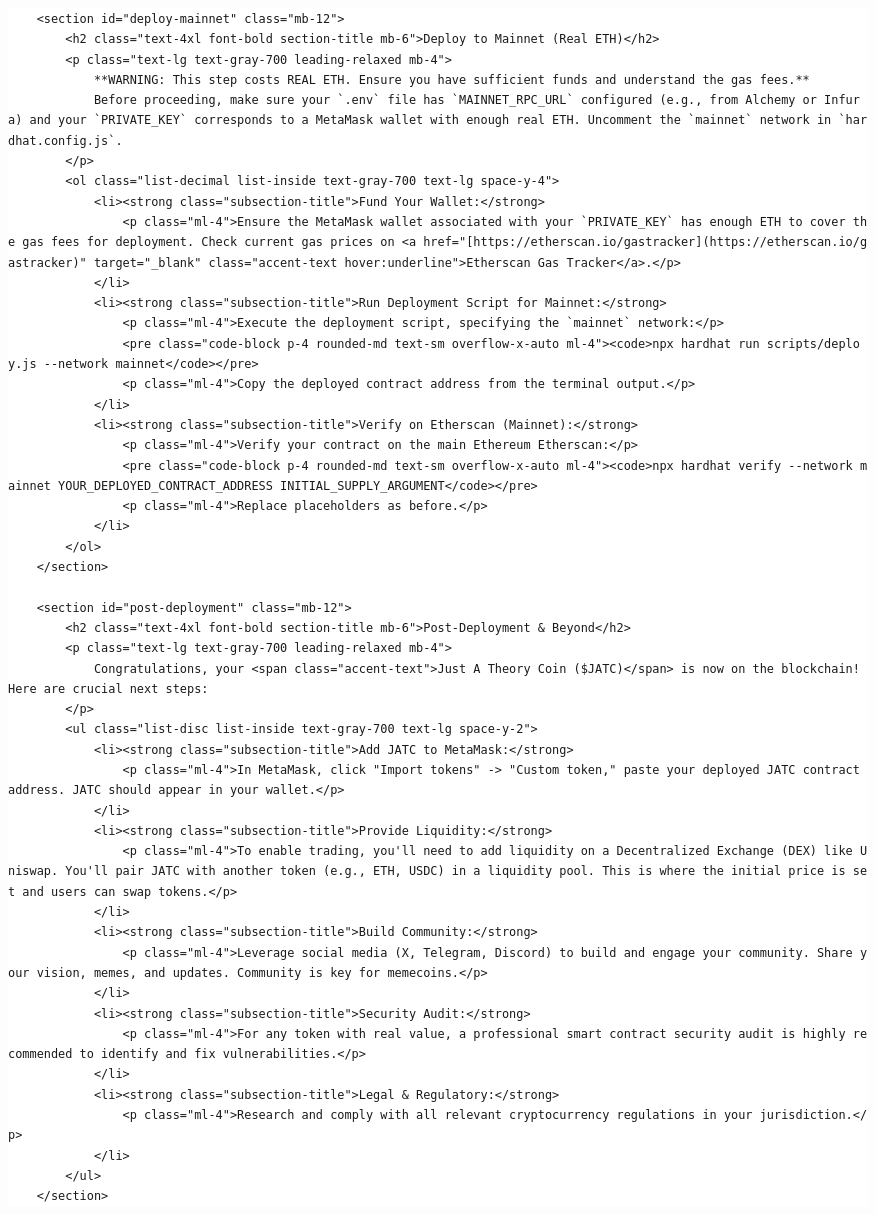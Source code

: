         <section id="deploy-mainnet" class="mb-12">
            <h2 class="text-4xl font-bold section-title mb-6">Deploy to Mainnet (Real ETH)</h2>
            <p class="text-lg text-gray-700 leading-relaxed mb-4">
                **WARNING: This step costs REAL ETH. Ensure you have sufficient funds and understand the gas fees.**
                Before proceeding, make sure your `.env` file has `MAINNET_RPC_URL` configured (e.g., from Alchemy or Infura) and your `PRIVATE_KEY` corresponds to a MetaMask wallet with enough real ETH. Uncomment the `mainnet` network in `hardhat.config.js`.
            </p>
            <ol class="list-decimal list-inside text-gray-700 text-lg space-y-4">
                <li><strong class="subsection-title">Fund Your Wallet:</strong>
                    <p class="ml-4">Ensure the MetaMask wallet associated with your `PRIVATE_KEY` has enough ETH to cover the gas fees for deployment. Check current gas prices on <a href="[https://etherscan.io/gastracker](https://etherscan.io/gastracker)" target="_blank" class="accent-text hover:underline">Etherscan Gas Tracker</a>.</p>
                </li>
                <li><strong class="subsection-title">Run Deployment Script for Mainnet:</strong>
                    <p class="ml-4">Execute the deployment script, specifying the `mainnet` network:</p>
                    <pre class="code-block p-4 rounded-md text-sm overflow-x-auto ml-4"><code>npx hardhat run scripts/deploy.js --network mainnet</code></pre>
                    <p class="ml-4">Copy the deployed contract address from the terminal output.</p>
                </li>
                <li><strong class="subsection-title">Verify on Etherscan (Mainnet):</strong>
                    <p class="ml-4">Verify your contract on the main Ethereum Etherscan:</p>
                    <pre class="code-block p-4 rounded-md text-sm overflow-x-auto ml-4"><code>npx hardhat verify --network mainnet YOUR_DEPLOYED_CONTRACT_ADDRESS INITIAL_SUPPLY_ARGUMENT</code></pre>
                    <p class="ml-4">Replace placeholders as before.</p>
                </li>
            </ol>
        </section>

        <section id="post-deployment" class="mb-12">
            <h2 class="text-4xl font-bold section-title mb-6">Post-Deployment & Beyond</h2>
            <p class="text-lg text-gray-700 leading-relaxed mb-4">
                Congratulations, your <span class="accent-text">Just A Theory Coin ($JATC)</span> is now on the blockchain! Here are crucial next steps:
            </p>
            <ul class="list-disc list-inside text-gray-700 text-lg space-y-2">
                <li><strong class="subsection-title">Add JATC to MetaMask:</strong>
                    <p class="ml-4">In MetaMask, click "Import tokens" -> "Custom token," paste your deployed JATC contract address. JATC should appear in your wallet.</p>
                </li>
                <li><strong class="subsection-title">Provide Liquidity:</strong>
                    <p class="ml-4">To enable trading, you'll need to add liquidity on a Decentralized Exchange (DEX) like Uniswap. You'll pair JATC with another token (e.g., ETH, USDC) in a liquidity pool. This is where the initial price is set and users can swap tokens.</p>
                </li>
                <li><strong class="subsection-title">Build Community:</strong>
                    <p class="ml-4">Leverage social media (X, Telegram, Discord) to build and engage your community. Share your vision, memes, and updates. Community is key for memecoins.</p>
                </li>
                <li><strong class="subsection-title">Security Audit:</strong>
                    <p class="ml-4">For any token with real value, a professional smart contract security audit is highly recommended to identify and fix vulnerabilities.</p>
                </li>
                <li><strong class="subsection-title">Legal & Regulatory:</strong>
                    <p class="ml-4">Research and comply with all relevant cryptocurrency regulations in your jurisdiction.</p>
                </li>
            </ul>
        </section>
